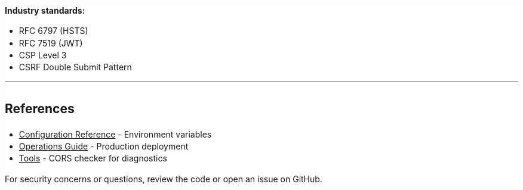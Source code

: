 **Industry standards:**
- RFC 6797 (HSTS)
- RFC 7519 (JWT)
- CSP Level 3
- CSRF Double Submit Pattern

---

## References

- [Configuration Reference](./02-configuration.md) - Environment variables
- [Operations Guide](./05-operations.md) - Production deployment
- [Tools](./06-tools.md) - CORS checker for diagnostics

For security concerns or questions, review the code or open an issue on GitHub.
